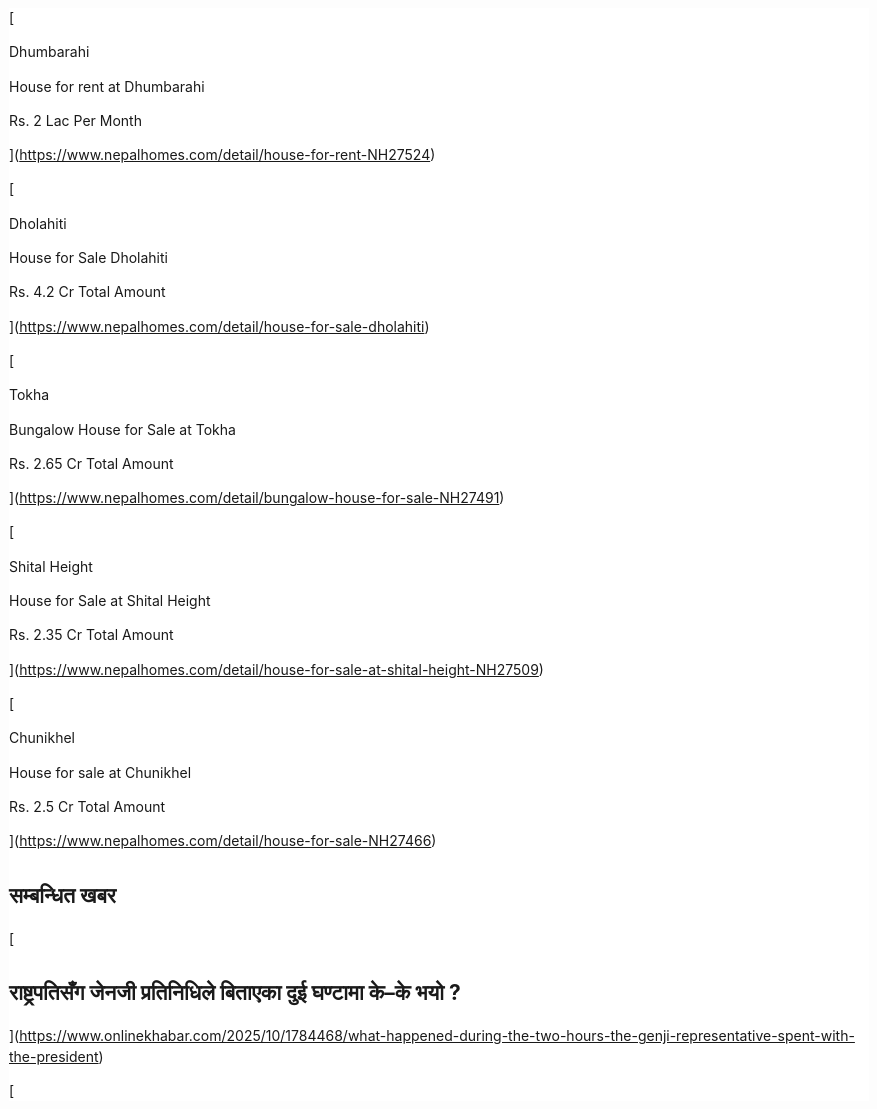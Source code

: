 [

Dhumbarahi

House for rent at Dhumbarahi

Rs. 2 Lac Per Month

](https://www.nepalhomes.com/detail/house-for-rent-NH27524)

[

Dholahiti

House for Sale Dholahiti

Rs. 4.2 Cr Total Amount

](https://www.nepalhomes.com/detail/house-for-sale-dholahiti)

[

Tokha

Bungalow House for Sale at Tokha

Rs. 2.65 Cr Total Amount

](https://www.nepalhomes.com/detail/bungalow-house-for-sale-NH27491)

[

Shital Height

House for Sale at Shital Height

Rs. 2.35 Cr Total Amount

](https://www.nepalhomes.com/detail/house-for-sale-at-shital-height-NH27509)

[

Chunikhel

House for sale at Chunikhel

Rs. 2.5 Cr Total Amount

](https://www.nepalhomes.com/detail/house-for-sale-NH27466)

सम्बन्धित खबर
-------------

[

राष्ट्रपतिसँग जेनजी प्रतिनिधिले बिताएका दुई घण्टामा के–के भयो ?
---------------------------------------------------------------



](https://www.onlinekhabar.com/2025/10/1784468/what-happened-during-the-two-hours-the-genji-representative-spent-with-the-president)

[
